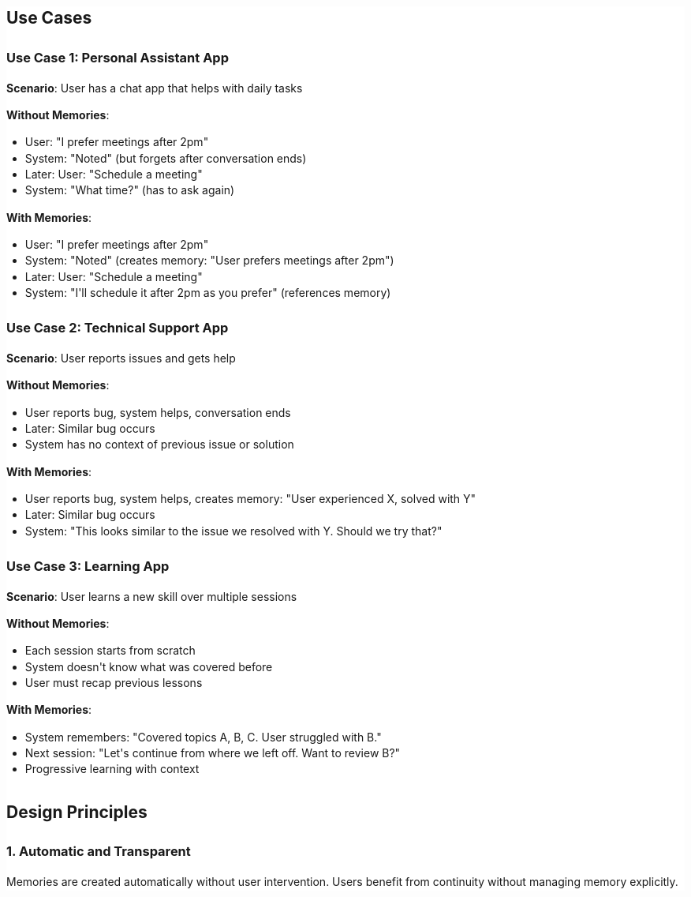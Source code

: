 ## Use Cases

### Use Case 1: Personal Assistant App

**Scenario**: User has a chat app that helps with daily tasks

**Without Memories**:
- User: "I prefer meetings after 2pm"
- System: "Noted" (but forgets after conversation ends)
- Later: User: "Schedule a meeting" 
- System: "What time?" (has to ask again)

**With Memories**:
- User: "I prefer meetings after 2pm"
- System: "Noted" (creates memory: "User prefers meetings after 2pm")
- Later: User: "Schedule a meeting"
- System: "I'll schedule it after 2pm as you prefer" (references memory)

### Use Case 2: Technical Support App

**Scenario**: User reports issues and gets help

**Without Memories**:
- User reports bug, system helps, conversation ends
- Later: Similar bug occurs
- System has no context of previous issue or solution

**With Memories**:
- User reports bug, system helps, creates memory: "User experienced X, solved with Y"
- Later: Similar bug occurs
- System: "This looks similar to the issue we resolved with Y. Should we try that?"

### Use Case 3: Learning App

**Scenario**: User learns a new skill over multiple sessions

**Without Memories**:
- Each session starts from scratch
- System doesn't know what was covered before
- User must recap previous lessons

**With Memories**:
- System remembers: "Covered topics A, B, C. User struggled with B."
- Next session: "Let's continue from where we left off. Want to review B?"
- Progressive learning with context

## Design Principles

### 1. Automatic and Transparent

Memories are created automatically without user intervention. Users benefit from continuity without managing memory explicitly.

